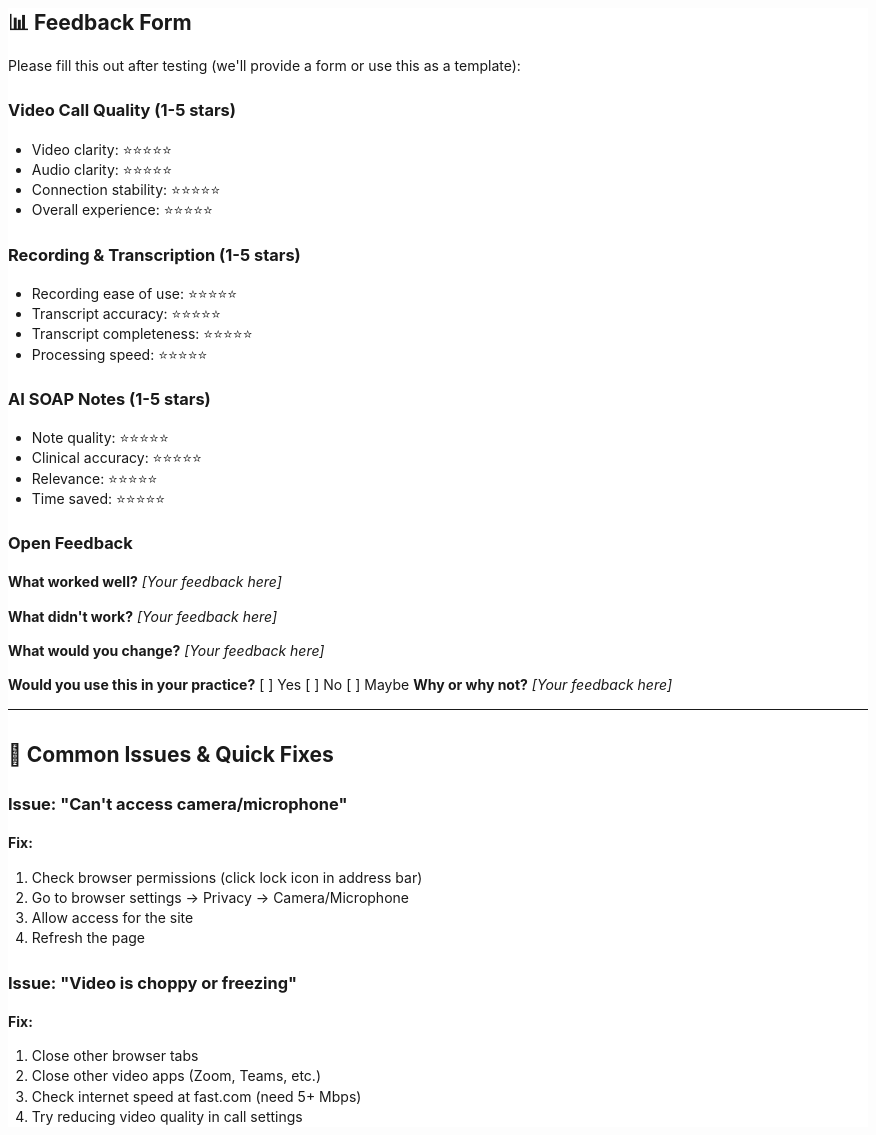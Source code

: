 ## 📊 Feedback Form

Please fill this out after testing (we'll provide a form or use this as a template):

### Video Call Quality (1-5 stars)
- Video clarity: ⭐⭐⭐⭐⭐
- Audio clarity: ⭐⭐⭐⭐⭐
- Connection stability: ⭐⭐⭐⭐⭐
- Overall experience: ⭐⭐⭐⭐⭐

### Recording & Transcription (1-5 stars)
- Recording ease of use: ⭐⭐⭐⭐⭐
- Transcript accuracy: ⭐⭐⭐⭐⭐
- Transcript completeness: ⭐⭐⭐⭐⭐
- Processing speed: ⭐⭐⭐⭐⭐

### AI SOAP Notes (1-5 stars)
- Note quality: ⭐⭐⭐⭐⭐
- Clinical accuracy: ⭐⭐⭐⭐⭐
- Relevance: ⭐⭐⭐⭐⭐
- Time saved: ⭐⭐⭐⭐⭐

### Open Feedback
**What worked well?**
_[Your feedback here]_

**What didn't work?**
_[Your feedback here]_

**What would you change?**
_[Your feedback here]_

**Would you use this in your practice?** [ ] Yes [ ] No [ ] Maybe
**Why or why not?**
_[Your feedback here]_

---

## 🐛 Common Issues & Quick Fixes

### Issue: "Can't access camera/microphone"
**Fix:**
1. Check browser permissions (click lock icon in address bar)
2. Go to browser settings → Privacy → Camera/Microphone
3. Allow access for the site
4. Refresh the page

### Issue: "Video is choppy or freezing"
**Fix:**
1. Close other browser tabs
2. Close other video apps (Zoom, Teams, etc.)
3. Check internet speed at fast.com (need 5+ Mbps)
4. Try reducing video quality in call settings
